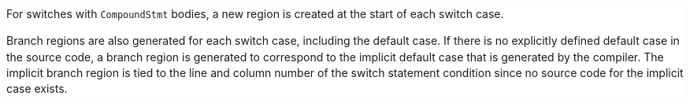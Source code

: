 For switches with `CompoundStmt` bodies, a new region is created at the start of each switch case.

Branch regions are also generated for each switch case, including the default case. If there is no explicitly defined default case in the source code, a branch region is generated to correspond to the implicit default case that is generated by the compiler. The implicit branch region is tied to the line and column number of the switch statement condition since no source code for the implicit case exists.